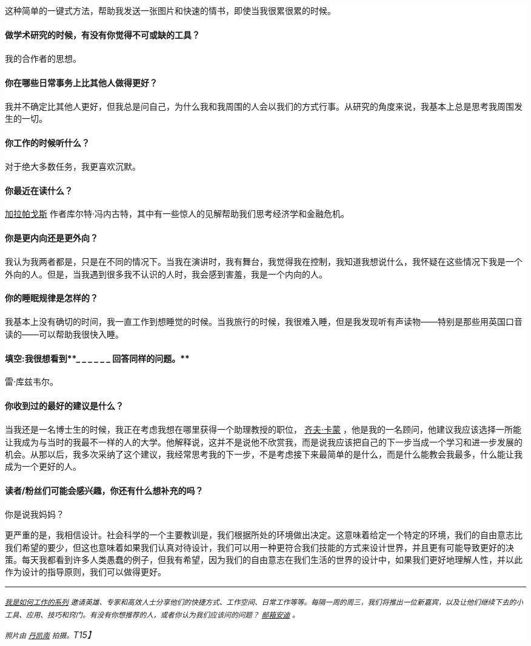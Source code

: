 这种简单的一键式方法，帮助我发送一张图片和快速的情书，即使当我很累很累的时候。

#### **做学术研究的时候，有没有你觉得不可或缺的工具？**

我的合作者的思想。

#### 你在哪些日常事务上比其他人做得更好？

我并不确定比其他人更好，但我总是问自己，为什么我和我周围的人会以我们的方式行事。从研究的角度来说，我基本上总是思考我周围发生的一切。

#### 你工作的时候听什么？

对于绝大多数任务，我更喜欢沉默。

#### 你最近在读什么？

[加拉帕戈斯](https://www.amazon.com/dp/0385333870?asc_campaign=InlineText&asc_refurl=https://lifehacker.com/im-dan-ariely-author-and-professor-and-this-is-how-i-1615748781&asc_source=&linkCode=ogi&psc=1&smid=ATVPDKIKX0DER&tag=kinjalifehackerlink-20&th=1) 作者库尔特·冯内古特，其中有一些惊人的见解帮助我们思考经济学和金融危机。

#### 你是更内向还是更外向？

我认为我两者都是，只是在不同的情况下。当我在演讲时，我有舞台，我觉得我在控制，我知道我想说什么，我怀疑在这些情况下我是一个外向的人。但是，当我遇到很多我不认识的人时，我会感到害羞，我是一个内向的人。

#### 你的睡眠规律是怎样的？

我基本上没有确切的时间，我一直工作到想睡觉的时候。当我旅行的时候，我很难入睡，但是我发现听有声读物——特别是那些用英国口音读的——可以帮助我很快入睡。

#### **填空:我很想看到****_ _ _ _ _ _ 回答同样的问题。**

雷·库兹韦尔。

#### 你收到过的最好的建议是什么？

当我还是一名博士生的时候，我正在考虑我想在哪里获得一个助理教授的职位， [齐夫·卡蒙](http://www.insead.edu/facultyresearch/faculty/profiles/zcarmon/) ，他是我的一名顾问，他建议我应该选择一所能让我成为与当时的我最不一样的人的大学。他解释说，这并不是说他不欣赏我，而是说我应该把自己的下一步当成一个学习和进一步发展的机会。从那以后，我多次采纳了这个建议，我经常思考我的下一步，不是考虑接下来最简单的是什么，而是什么能教会我最多，什么能让我成为一个更好的人。

#### 读者/粉丝们可能会感兴趣，你还有什么想补充的吗？

你是说我妈妈？

更严重的是，我相信设计。社会科学的一个主要教训是，我们根据所处的环境做出决定。这意味着给定一个特定的环境，我们的自由意志比我们希望的要少，但这也意味着如果我们认真对待设计，我们可以用一种更符合我们技能的方式来设计世界，并且更有可能导致更好的决策。每天我都看到许多人类愚蠢的例子，但我有希望，因为我们的自由意志在我们生活的世界的设计中，如果我们更好地理解人性，并以此作为设计的指导原则，我们可以做得更好。

* * *

<small></small>*[<small>*我是如何工作的系列*</small>](http://lifehacker.com/how-i-work/) <small>*邀请英雄、专家和高效人士分享他们的快捷方式、工作空间、日常工作等等。每隔一周的周三，我们将推出一位新嘉宾，以及让他们继续下去的小工具、应用、技巧和窍门。有没有你想推荐的人，或者你认为我们应该问的问题？*</small> [<small>*邮箱安迪*</small>](mailto:andy@lifehacker.com) <small>*。*</small>*

**<small>照片由</small>* [*<small>丹凯南</small>*](https://www.flickr.com/photos/advanced-hindsight/7997041487/in/set-72157631560061558) *<small>拍摄。</small>T15】**